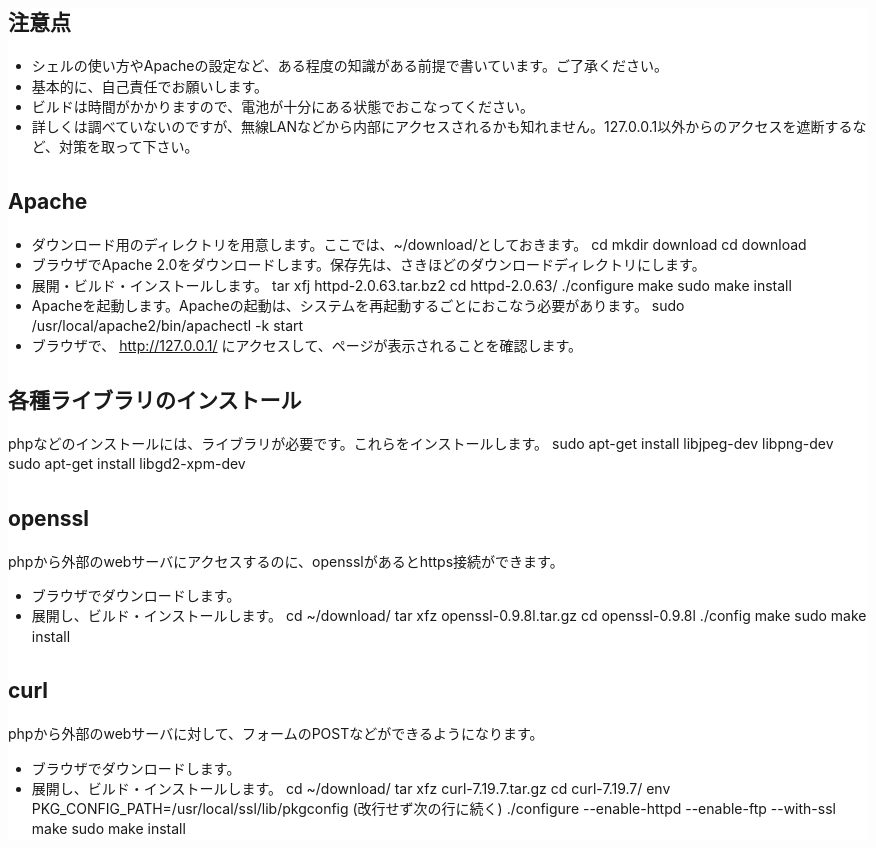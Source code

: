 ##  注意点
- シェルの使い方やApacheの設定など、ある程度の知識がある前提で書いています。ご了承ください。
- 基本的に、自己責任でお願いします。
- ビルドは時間がかかりますので、電池が十分にある状態でおこなってください。
- 詳しくは調べていないのですが、無線LANなどから内部にアクセスされるかも知れません。127.0.0.1以外からのアクセスを遮断するなど、対策を取って下さい。

##  Apache
- ダウンロード用のディレクトリを用意します。ここでは、~/download/としておきます。
	cd
	mkdir download
	cd download
- ブラウザでApache 2.0をダウンロードします。保存先は、さきほどのダウンロードディレクトリにします。
- 展開・ビルド・インストールします。
	tar xfj httpd-2.0.63.tar.bz2
	cd httpd-2.0.63/
	./configure
	make
	sudo make install
- Apacheを起動します。Apacheの起動は、システムを再起動するごとにおこなう必要があります。
	sudo /usr/local/apache2/bin/apachectl -k start
- ブラウザで、 http://127.0.0.1/ にアクセスして、ページが表示されることを確認します。

##  各種ライブラリのインストール

phpなどのインストールには、ライブラリが必要です。これらをインストールします。
	sudo apt-get install libjpeg-dev libpng-dev
	sudo apt-get install libgd2-xpm-dev

##  openssl

phpから外部のwebサーバにアクセスするのに、opensslがあるとhttps接続ができます。
- ブラウザでダウンロードします。
- 展開し、ビルド・インストールします。
	cd ~/download/
	tar xfz openssl-0.9.8l.tar.gz
	cd openssl-0.9.8l
	./config
	make
	sudo make install

##  curl

phpから外部のwebサーバに対して、フォームのPOSTなどができるようになります。
- ブラウザでダウンロードします。
- 展開し、ビルド・インストールします。
	cd ~/download/
	tar xfz curl-7.19.7.tar.gz
	cd curl-7.19.7/
	env PKG_CONFIG_PATH=/usr/local/ssl/lib/pkgconfig (改行せず次の行に続く)
	 ./configure --enable-httpd --enable-ftp --with-ssl
	make
	sudo make install
